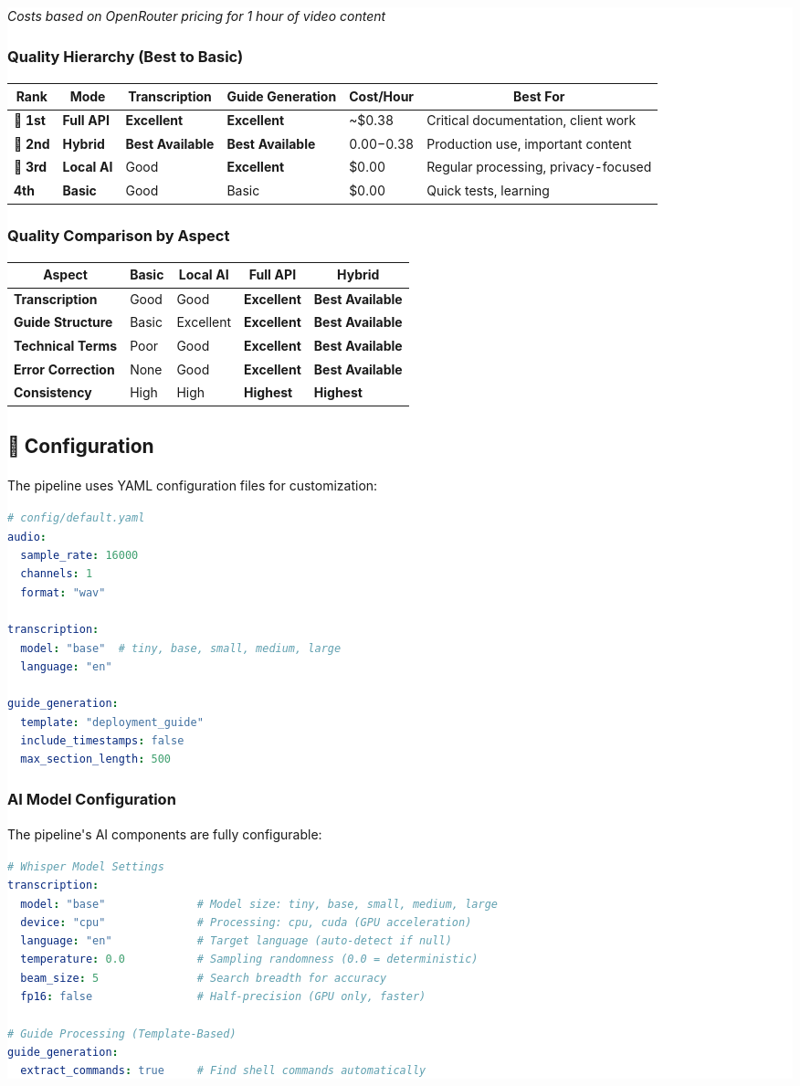 *Costs based on OpenRouter pricing for 1 hour of video content*

### **Quality Hierarchy** (Best to Basic)

| Rank | Mode | Transcription | Guide Generation | Cost/Hour | Best For |
|------|------|---------------|------------------|-----------|----------|
| **🥇 1st** | **Full API** | **Excellent** | **Excellent** | ~$0.38 | Critical documentation, client work |
| **🥈 2nd** | **Hybrid** | **Best Available** | **Best Available** | $0.00-$0.38 | Production use, important content |
| **🥉 3rd** | **Local AI** | Good | **Excellent** | $0.00 | Regular processing, privacy-focused |
| **4th** | **Basic** | Good | Basic | $0.00 | Quick tests, learning |

### **Quality Comparison by Aspect**

| Aspect | Basic | Local AI | **Full API** | Hybrid |
|--------|-------|----------|-------------|--------|
| **Transcription** | Good | Good | **Excellent** | **Best Available** |
| **Guide Structure** | Basic | Excellent | **Excellent** | **Best Available** |
| **Technical Terms** | Poor | Good | **Excellent** | **Best Available** |
| **Error Correction** | None | Good | **Excellent** | **Best Available** |
| **Consistency** | High | High | **Highest** | **Highest** |

## 🔧 Configuration

The pipeline uses YAML configuration files for customization:

```yaml
# config/default.yaml
audio:
  sample_rate: 16000
  channels: 1
  format: "wav"

transcription:
  model: "base"  # tiny, base, small, medium, large
  language: "en"

guide_generation:
  template: "deployment_guide"
  include_timestamps: false
  max_section_length: 500
```

### **AI Model Configuration**

The pipeline's AI components are fully configurable:

```yaml
# Whisper Model Settings
transcription:
  model: "base"              # Model size: tiny, base, small, medium, large
  device: "cpu"              # Processing: cpu, cuda (GPU acceleration)
  language: "en"             # Target language (auto-detect if null)
  temperature: 0.0           # Sampling randomness (0.0 = deterministic)
  beam_size: 5               # Search breadth for accuracy
  fp16: false                # Half-precision (GPU only, faster)

# Guide Processing (Template-Based)
guide_generation:
  extract_commands: true     # Find shell commands automatically
```